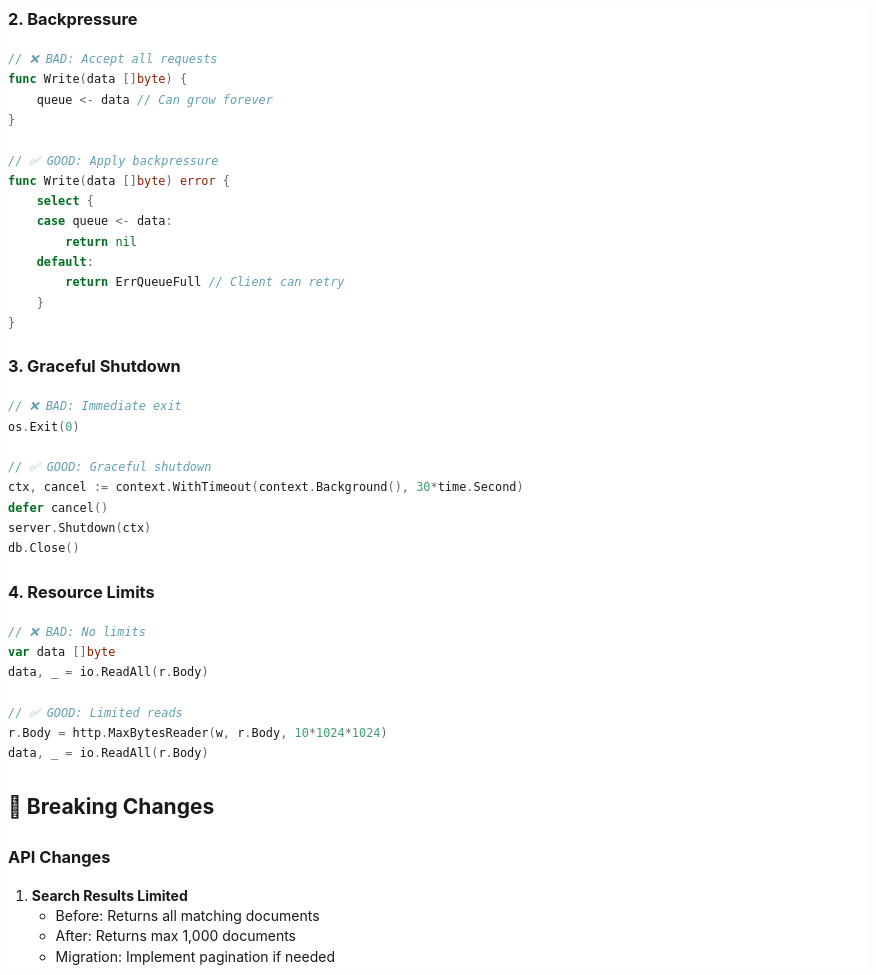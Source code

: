 ### 2. Backpressure

```go
// ❌ BAD: Accept all requests
func Write(data []byte) {
    queue <- data // Can grow forever
}

// ✅ GOOD: Apply backpressure
func Write(data []byte) error {
    select {
    case queue <- data:
        return nil
    default:
        return ErrQueueFull // Client can retry
    }
}
```

### 3. Graceful Shutdown

```go
// ❌ BAD: Immediate exit
os.Exit(0)

// ✅ GOOD: Graceful shutdown
ctx, cancel := context.WithTimeout(context.Background(), 30*time.Second)
defer cancel()
server.Shutdown(ctx)
db.Close()
```

### 4. Resource Limits

```go
// ❌ BAD: No limits
var data []byte
data, _ = io.ReadAll(r.Body)

// ✅ GOOD: Limited reads
r.Body = http.MaxBytesReader(w, r.Body, 10*1024*1024)
data, _ = io.ReadAll(r.Body)
```

## 🚨 Breaking Changes

### API Changes

1. **Search Results Limited**
   - Before: Returns all matching documents
   - After: Returns max 1,000 documents
   - Migration: Implement pagination if needed
